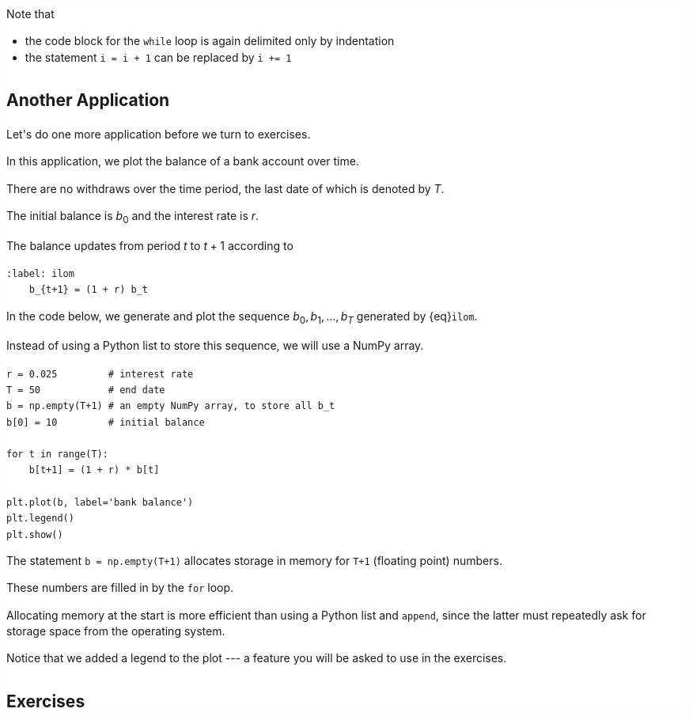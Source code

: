 Note that

-   the code block for the `while` loop is again delimited only by indentation
-   the statement `i = i + 1` can be replaced by `i += 1`

## Another Application

Let\'s do one more application before we turn to exercises.

In this application, we plot the balance of a bank account over time.

There are no withdraws over the time period, the last date of which is
denoted by $T$.

The initial balance is $b_0$ and the interest rate is $r$.

The balance updates from period $t$ to $t+1$ according to

```{math}
:label: ilom
    b_{t+1} = (1 + r) b_t
```

In the code below, we generate and plot the sequence $b_0, b_1, \ldots, b_T$
generated by {eq}`ilom`.

Instead of using a Python list to store this sequence, we will use a
NumPy array.

```{code-cell} ipython3
r = 0.025         # interest rate
T = 50            # end date
b = np.empty(T+1) # an empty NumPy array, to store all b_t
b[0] = 10         # initial balance

for t in range(T):
    b[t+1] = (1 + r) * b[t]

plt.plot(b, label='bank balance')
plt.legend()
plt.show()
```

The statement `b = np.empty(T+1)` allocates storage in memory for `T+1`
(floating point) numbers.

These numbers are filled in by the `for` loop.

Allocating memory at the start is more efficient than using a Python
list and `append`, since the latter must repeatedly ask for storage
space from the operating system.

Notice that we added a legend to the plot --- a feature you will be
asked to use in the exercises.

## Exercises
